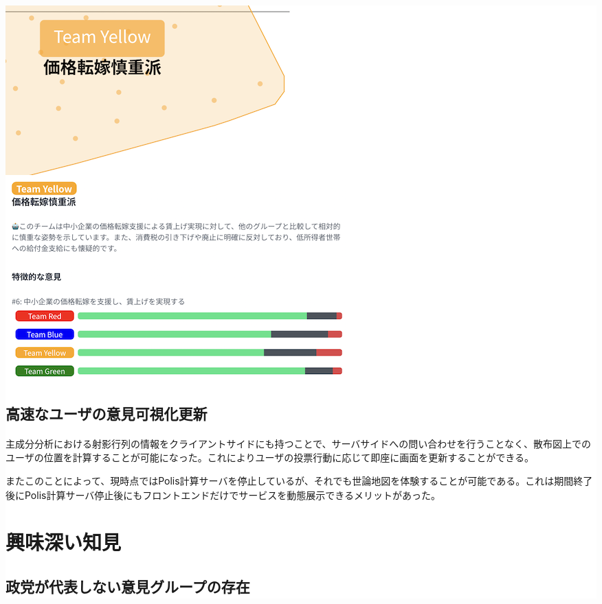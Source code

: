 ![](/images/readme_label.png)![](/images/readme_detail.png)

## 高速なユーザの意見可視化更新

主成分分析における射影行列の情報をクライアントサイドにも持つことで、サーバサイドへの問い合わせを行うことなく、散布図上でのユーザの位置を計算することが可能になった。これによりユーザの投票行動に応じて即座に画面を更新することができる。

またこのことによって、現時点ではPolis計算サーバを停止しているが、それでも世論地図を体験することが可能である。これは期間終了後にPolis計算サーバ停止後にもフロントエンドだけでサービスを動態展示できるメリットがあった。

# 興味深い知見

## 政党が代表しない意見グループの存在
